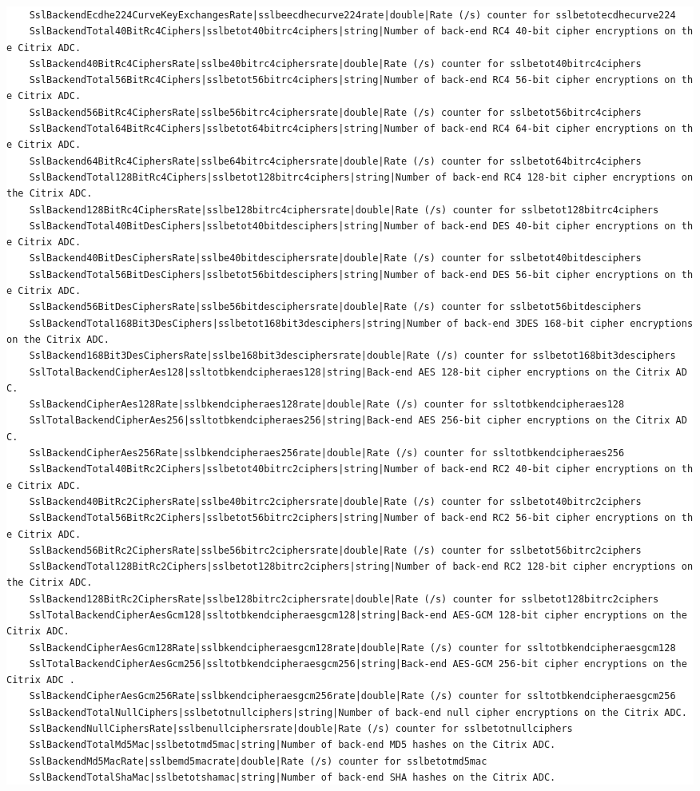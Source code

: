         SslBackendEcdhe224CurveKeyExchangesRate|sslbeecdhecurve224rate|double|Rate (/s) counter for sslbetotecdhecurve224
        SslBackendTotal40BitRc4Ciphers|sslbetot40bitrc4ciphers|string|Number of back-end RC4 40-bit cipher encryptions on the Citrix ADC.
        SslBackend40BitRc4CiphersRate|sslbe40bitrc4ciphersrate|double|Rate (/s) counter for sslbetot40bitrc4ciphers
        SslBackendTotal56BitRc4Ciphers|sslbetot56bitrc4ciphers|string|Number of back-end RC4 56-bit cipher encryptions on the Citrix ADC.
        SslBackend56BitRc4CiphersRate|sslbe56bitrc4ciphersrate|double|Rate (/s) counter for sslbetot56bitrc4ciphers
        SslBackendTotal64BitRc4Ciphers|sslbetot64bitrc4ciphers|string|Number of back-end RC4 64-bit cipher encryptions on the Citrix ADC.
        SslBackend64BitRc4CiphersRate|sslbe64bitrc4ciphersrate|double|Rate (/s) counter for sslbetot64bitrc4ciphers
        SslBackendTotal128BitRc4Ciphers|sslbetot128bitrc4ciphers|string|Number of back-end RC4 128-bit cipher encryptions on the Citrix ADC.
        SslBackend128BitRc4CiphersRate|sslbe128bitrc4ciphersrate|double|Rate (/s) counter for sslbetot128bitrc4ciphers
        SslBackendTotal40BitDesCiphers|sslbetot40bitdesciphers|string|Number of back-end DES 40-bit cipher encryptions on the Citrix ADC.
        SslBackend40BitDesCiphersRate|sslbe40bitdesciphersrate|double|Rate (/s) counter for sslbetot40bitdesciphers
        SslBackendTotal56BitDesCiphers|sslbetot56bitdesciphers|string|Number of back-end DES 56-bit cipher encryptions on the Citrix ADC.
        SslBackend56BitDesCiphersRate|sslbe56bitdesciphersrate|double|Rate (/s) counter for sslbetot56bitdesciphers
        SslBackendTotal168Bit3DesCiphers|sslbetot168bit3desciphers|string|Number of back-end 3DES 168-bit cipher encryptions on the Citrix ADC.
        SslBackend168Bit3DesCiphersRate|sslbe168bit3desciphersrate|double|Rate (/s) counter for sslbetot168bit3desciphers
        SslTotalBackendCipherAes128|ssltotbkendcipheraes128|string|Back-end AES 128-bit cipher encryptions on the Citrix ADC.
        SslBackendCipherAes128Rate|sslbkendcipheraes128rate|double|Rate (/s) counter for ssltotbkendcipheraes128
        SslTotalBackendCipherAes256|ssltotbkendcipheraes256|string|Back-end AES 256-bit cipher encryptions on the Citrix ADC.
        SslBackendCipherAes256Rate|sslbkendcipheraes256rate|double|Rate (/s) counter for ssltotbkendcipheraes256
        SslBackendTotal40BitRc2Ciphers|sslbetot40bitrc2ciphers|string|Number of back-end RC2 40-bit cipher encryptions on the Citrix ADC.
        SslBackend40BitRc2CiphersRate|sslbe40bitrc2ciphersrate|double|Rate (/s) counter for sslbetot40bitrc2ciphers
        SslBackendTotal56BitRc2Ciphers|sslbetot56bitrc2ciphers|string|Number of back-end RC2 56-bit cipher encryptions on the Citrix ADC.
        SslBackend56BitRc2CiphersRate|sslbe56bitrc2ciphersrate|double|Rate (/s) counter for sslbetot56bitrc2ciphers
        SslBackendTotal128BitRc2Ciphers|sslbetot128bitrc2ciphers|string|Number of back-end RC2 128-bit cipher encryptions on the Citrix ADC.
        SslBackend128BitRc2CiphersRate|sslbe128bitrc2ciphersrate|double|Rate (/s) counter for sslbetot128bitrc2ciphers
        SslTotalBackendCipherAesGcm128|ssltotbkendcipheraesgcm128|string|Back-end AES-GCM 128-bit cipher encryptions on the Citrix ADC.
        SslBackendCipherAesGcm128Rate|sslbkendcipheraesgcm128rate|double|Rate (/s) counter for ssltotbkendcipheraesgcm128
        SslTotalBackendCipherAesGcm256|ssltotbkendcipheraesgcm256|string|Back-end AES-GCM 256-bit cipher encryptions on the Citrix ADC .
        SslBackendCipherAesGcm256Rate|sslbkendcipheraesgcm256rate|double|Rate (/s) counter for ssltotbkendcipheraesgcm256
        SslBackendTotalNullCiphers|sslbetotnullciphers|string|Number of back-end null cipher encryptions on the Citrix ADC.
        SslBackendNullCiphersRate|sslbenullciphersrate|double|Rate (/s) counter for sslbetotnullciphers
        SslBackendTotalMd5Mac|sslbetotmd5mac|string|Number of back-end MD5 hashes on the Citrix ADC.
        SslBackendMd5MacRate|sslbemd5macrate|double|Rate (/s) counter for sslbetotmd5mac
        SslBackendTotalShaMac|sslbetotshamac|string|Number of back-end SHA hashes on the Citrix ADC.